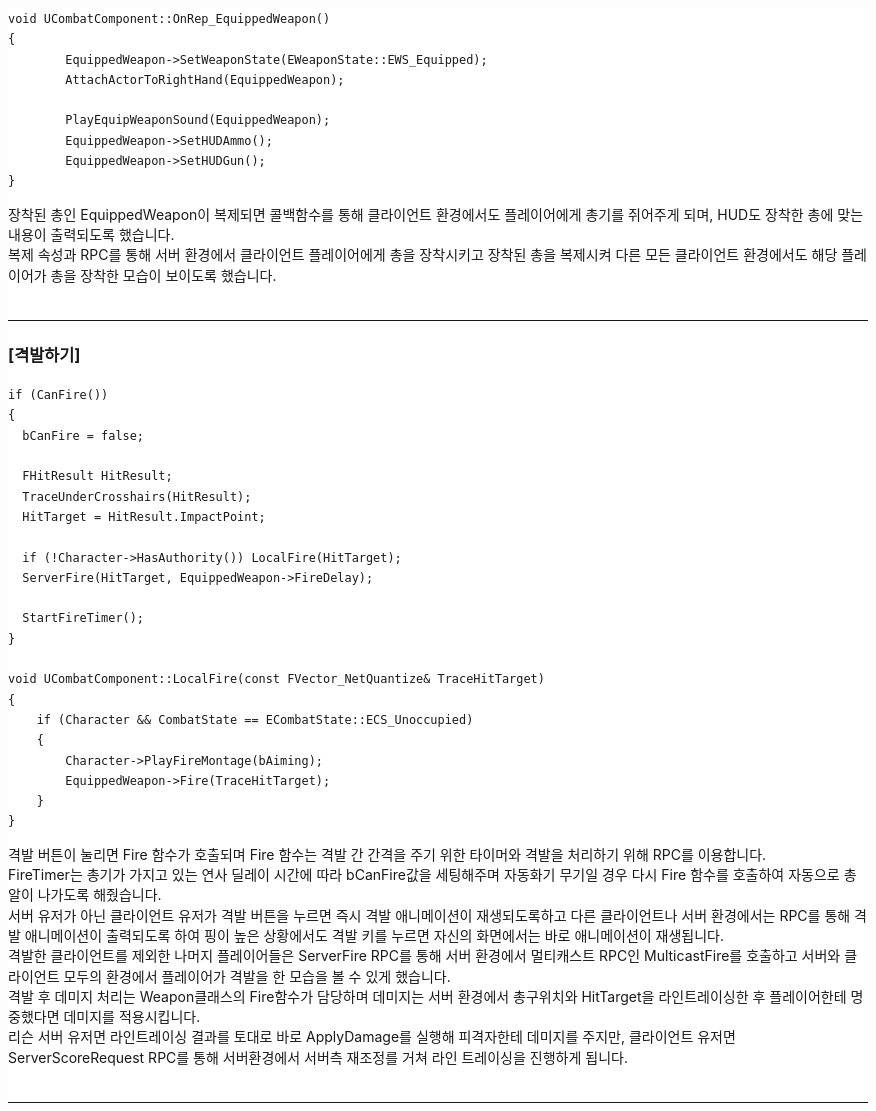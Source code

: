 ```
void UCombatComponent::OnRep_EquippedWeapon()
{
		EquippedWeapon->SetWeaponState(EWeaponState::EWS_Equipped);
		AttachActorToRightHand(EquippedWeapon);

		PlayEquipWeaponSound(EquippedWeapon);
		EquippedWeapon->SetHUDAmmo();
		EquippedWeapon->SetHUDGun();
}
```
장착된 총인 EquippedWeapon이 복제되면 콜백함수를 통해 클라이언트 환경에서도 플레이어에게 총기를 쥐어주게 되며, HUD도 장착한 총에 맞는 내용이 출력되도록 했습니다.</BR>
복제 속성과 RPC를 통해 서버 환경에서 클라이언트 플레이어에게 총을 장착시키고 장착된 총을 복제시켜 다른 모든 클라이언트 환경에서도 해당 플레이어가 총을 장착한 모습이 보이도록 했습니다.</BR></BR>

---

### [격발하기]

```
if (CanFire())
{
  bCanFire = false;

  FHitResult HitResult;
  TraceUnderCrosshairs(HitResult);
  HitTarget = HitResult.ImpactPoint;

  if (!Character->HasAuthority()) LocalFire(HitTarget);
  ServerFire(HitTarget, EquippedWeapon->FireDelay);

  StartFireTimer();
}

void UCombatComponent::LocalFire(const FVector_NetQuantize& TraceHitTarget)
{
	if (Character && CombatState == ECombatState::ECS_Unoccupied)
	{
		Character->PlayFireMontage(bAiming);
		EquippedWeapon->Fire(TraceHitTarget);
	}
}
```

격발 버튼이 눌리면 Fire 함수가 호출되며 Fire 함수는 격발 간 간격을 주기 위한 타이머와 격발을 처리하기 위해 RPC를 이용합니다.</BR>
FireTimer는 총기가 가지고 있는 연사 딜레이 시간에 따라 bCanFire값을 세팅해주며 자동화기 무기일 경우 다시 Fire 함수를 호출하여 자동으로 총알이 나가도록 해줬습니다.</br>
서버 유저가 아닌 클라이언트 유저가 격발 버튼을 누르면 즉시 격발 애니메이션이 재생되도록하고 다른 클라이언트나 서버 환경에서는 RPC를 통해 격발 애니메이션이 출력되도록 하여 핑이 높은 상황에서도 격발 키를 누르면 자신의 화면에서는 바로 애니메이션이 재생됩니다.</BR>
격발한 클라이언트를 제외한 나머지 플레이어들은 ServerFire RPC를 통해 서버 환경에서 멀티캐스트 RPC인 MulticastFire를 호출하고 서버와 클라이언트 모두의 환경에서 플레이어가 격발을 한 모습을 볼 수 있게 했습니다.</br>
격발 후 데미지 처리는 Weapon클래스의 Fire함수가 담당하며 데미지는 서버 환경에서 총구위치와 HitTarget을 라인트레이싱한 후 플레이어한테 명중했다면 데미지를 적용시킵니다.</br>
리슨 서버 유저면 라인트레이싱 결과를 토대로 바로 ApplyDamage를 실행해 피격자한테 데미지를 주지만, 클라이언트 유저면 ServerScoreRequest RPC를 통해 서버환경에서 서버측 재조정를 거쳐 라인 트레이싱을 진행하게 됩니다.</br></br>

---